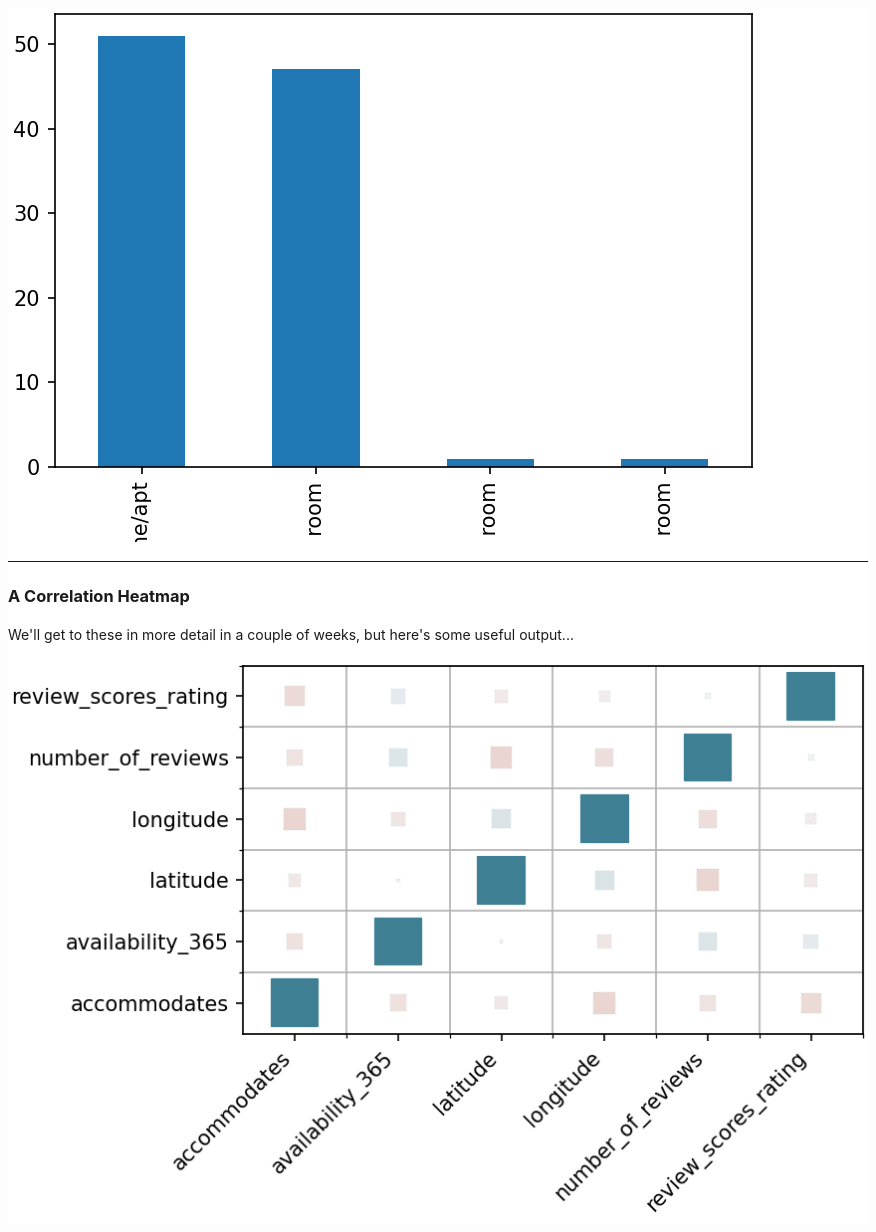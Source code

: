 ![](img/phistplot.png)

---

### A Correlation Heatmap

We'll get to these in more detail in a couple of weeks, but here's some useful output... 

![](img/correlation.png)